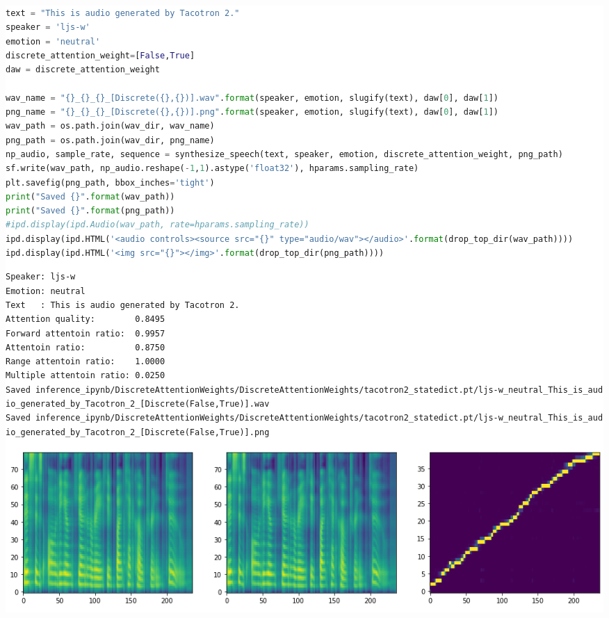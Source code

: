 

```python
text = "This is audio generated by Tacotron 2."
speaker = 'ljs-w'
emotion = 'neutral'
discrete_attention_weight=[False,True]
daw = discrete_attention_weight

wav_name = "{}_{}_{}_[Discrete({},{})].wav".format(speaker, emotion, slugify(text), daw[0], daw[1])
png_name = "{}_{}_{}_[Discrete({},{})].png".format(speaker, emotion, slugify(text), daw[0], daw[1])
wav_path = os.path.join(wav_dir, wav_name)
png_path = os.path.join(wav_dir, png_name)
np_audio, sample_rate, sequence = synthesize_speech(text, speaker, emotion, discrete_attention_weight, png_path)
sf.write(wav_path, np_audio.reshape(-1,1).astype('float32'), hparams.sampling_rate)
plt.savefig(png_path, bbox_inches='tight')
print("Saved {}".format(wav_path))
print("Saved {}".format(png_path))
#ipd.display(ipd.Audio(wav_path, rate=hparams.sampling_rate))
ipd.display(ipd.HTML('<audio controls><source src="{}" type="audio/wav"></audio>'.format(drop_top_dir(wav_path))))
ipd.display(ipd.HTML('<img src="{}"></img>'.format(drop_top_dir(png_path))))
```

    Speaker: ljs-w
    Emotion: neutral
    Text   : This is audio generated by Tacotron 2.
    Attention quality:        0.8495
    Forward attentoin ratio:  0.9957
    Attentoin ratio:          0.8750
    Range attentoin ratio:    1.0000
    Multiple attentoin ratio: 0.0250
    Saved inference_ipynb/DiscreteAttentionWeights/DiscreteAttentionWeights/tacotron2_statedict.pt/ljs-w_neutral_This_is_audio_generated_by_Tacotron_2_[Discrete(False,True)].wav
    Saved inference_ipynb/DiscreteAttentionWeights/DiscreteAttentionWeights/tacotron2_statedict.pt/ljs-w_neutral_This_is_audio_generated_by_Tacotron_2_[Discrete(False,True)].png



<audio controls><source src="DiscreteAttentionWeights/DiscreteAttentionWeights/tacotron2_statedict.pt/ljs-w_neutral_This_is_audio_generated_by_Tacotron_2_[Discrete(False,True)].wav" type="audio/wav"></audio>



<img src="DiscreteAttentionWeights/DiscreteAttentionWeights/tacotron2_statedict.pt/ljs-w_neutral_This_is_audio_generated_by_Tacotron_2_[Discrete(False,True)].png"></img>
